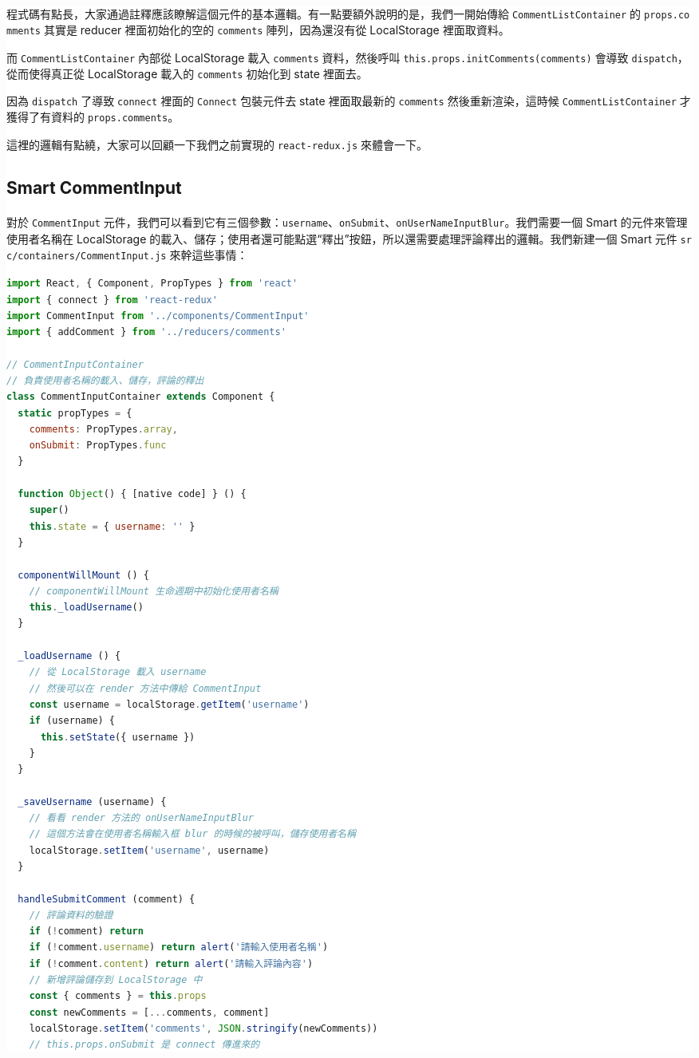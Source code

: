 程式碼有點長，大家通過註釋應該瞭解這個元件的基本邏輯。有一點要額外說明的是，我們一開始傳給 `CommentListContainer` 的 `props.comments` 其實是 reducer 裡面初始化的空的 `comments` 陣列，因為還沒有從 LocalStorage 裡面取資料。

而 `CommentListContainer` 內部從 LocalStorage 載入 `comments` 資料，然後呼叫 `this.props.initComments(comments)` 會導致 `dispatch`，從而使得真正從 LocalStorage 載入的 `comments` 初始化到 state 裡面去。

因為 `dispatch` 了導致 `connect` 裡面的 `Connect` 包裝元件去 state 裡面取最新的 `comments` 然後重新渲染，這時候 `CommentListContainer` 才獲得了有資料的 `props.comments`。

這裡的邏輯有點繞，大家可以回顧一下我們之前實現的 `react-redux.js` 來體會一下。

## Smart CommentInput
對於 `CommentInput` 元件，我們可以看到它有三個參數：`username`、`onSubmit`、`onUserNameInputBlur`。我們需要一個 Smart 的元件來管理使用者名稱在 LocalStorage 的載入、儲存；使用者還可能點選“釋出”按鈕，所以還需要處理評論釋出的邏輯。我們新建一個 Smart 元件 `src/containers/CommentInput.js` 來幹這些事情：

```javascript
import React, { Component, PropTypes } from 'react'
import { connect } from 'react-redux'
import CommentInput from '../components/CommentInput'
import { addComment } from '../reducers/comments'

// CommentInputContainer
// 負責使用者名稱的載入、儲存，評論的釋出
class CommentInputContainer extends Component {
  static propTypes = {
    comments: PropTypes.array,
    onSubmit: PropTypes.func
  }

  function Object() { [native code] } () {
    super()
    this.state = { username: '' }
  }

  componentWillMount () {
    // componentWillMount 生命週期中初始化使用者名稱
    this._loadUsername()
  }

  _loadUsername () {
    // 從 LocalStorage 載入 username
    // 然後可以在 render 方法中傳給 CommentInput
    const username = localStorage.getItem('username')
    if (username) {
      this.setState({ username })
    }
  }

  _saveUsername (username) {
    // 看看 render 方法的 onUserNameInputBlur
    // 這個方法會在使用者名稱輸入框 blur 的時候的被呼叫，儲存使用者名稱
    localStorage.setItem('username', username)
  }

  handleSubmitComment (comment) {
    // 評論資料的驗證
    if (!comment) return
    if (!comment.username) return alert('請輸入使用者名稱')
    if (!comment.content) return alert('請輸入評論內容')
    // 新增評論儲存到 LocalStorage 中
    const { comments } = this.props
    const newComments = [...comments, comment]
    localStorage.setItem('comments', JSON.stringify(newComments))
    // this.props.onSubmit 是 connect 傳進來的
```